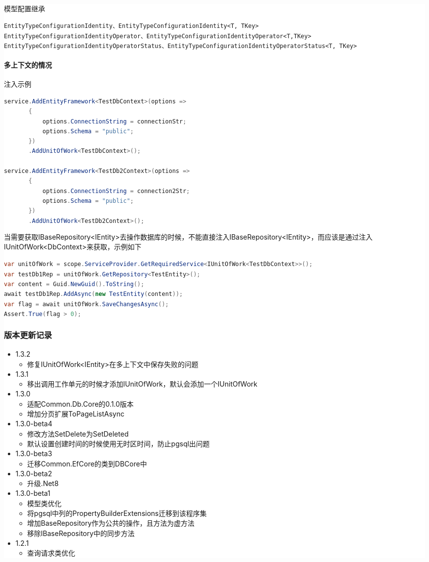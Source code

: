 模型配置继承

```
EntityTypeConfigurationIdentity、EntityTypeConfigurationIdentity<T, TKey>
EntityTypeConfigurationIdentityOperator、EntityTypeConfigurationIdentityOperator<T,TKey>
EntityTypeConfigurationIdentityOperatorStatus、EntityTypeConfigurationIdentityOperatorStatus<T, TKey>
```

#### 多上下文的情况

注入示例
``` csharp
service.AddEntityFramework<TestDbContext>(options =>
       {
           options.ConnectionString = connectionStr;
           options.Schema = "public";
       })
       .AddUnitOfWork<TestDbContext>();

service.AddEntityFramework<TestDb2Context>(options =>
       {
           options.ConnectionString = connection2Str;
           options.Schema = "public";
       })
       .AddUnitOfWork<TestDb2Context>();
```

当需要获取IBaseRepository&lt;IEntity&gt;去操作数据库的时候，不能直接注入IBaseRepository&lt;IEntity&gt;，而应该是通过注入IUnitOfWork&lt;DbContext&gt;来获取，示例如下
```csharp
var unitOfWork = scope.ServiceProvider.GetRequiredService<IUnitOfWork<TestDbContext>>();
var testDb1Rep = unitOfWork.GetRepository<TestEntity>();
var content = Guid.NewGuid().ToString();
await testDb1Rep.AddAsync(new TestEntity(content));
var flag = await unitOfWork.SaveChangesAsync();
Assert.True(flag > 0);
```


### 版本更新记录

* 1.3.2
  * 修复IUnitOfWork&lt;IEntity&gt;在多上下文中保存失败的问题
* 1.3.1
  * 移出调用工作单元的时候才添加IUnitOfWork，默认会添加一个IUnitOfWork
* 1.3.0
  * 适配Common.Db.Core的0.1.0版本
  * 增加分页扩展ToPageListAsync
* 1.3.0-beta4
  * 修改方法SetDelete为SetDeleted
  * 默认设置创建时间的时候使用无时区时间，防止pgsql出问题
* 1.3.0-beta3
  * 迁移Common.EfCore的类到DBCore中
* 1.3.0-beta2
  * 升级.Net8
* 1.3.0-beta1
  * 模型类优化
  * 将pgsql中列的PropertyBuilderExtensions迁移到该程序集
  * 增加BaseRepository作为公共的操作，且方法为虚方法
  * 移除IBaseRepository中的同步方法
* 1.2.1
  * 查询请求类优化
